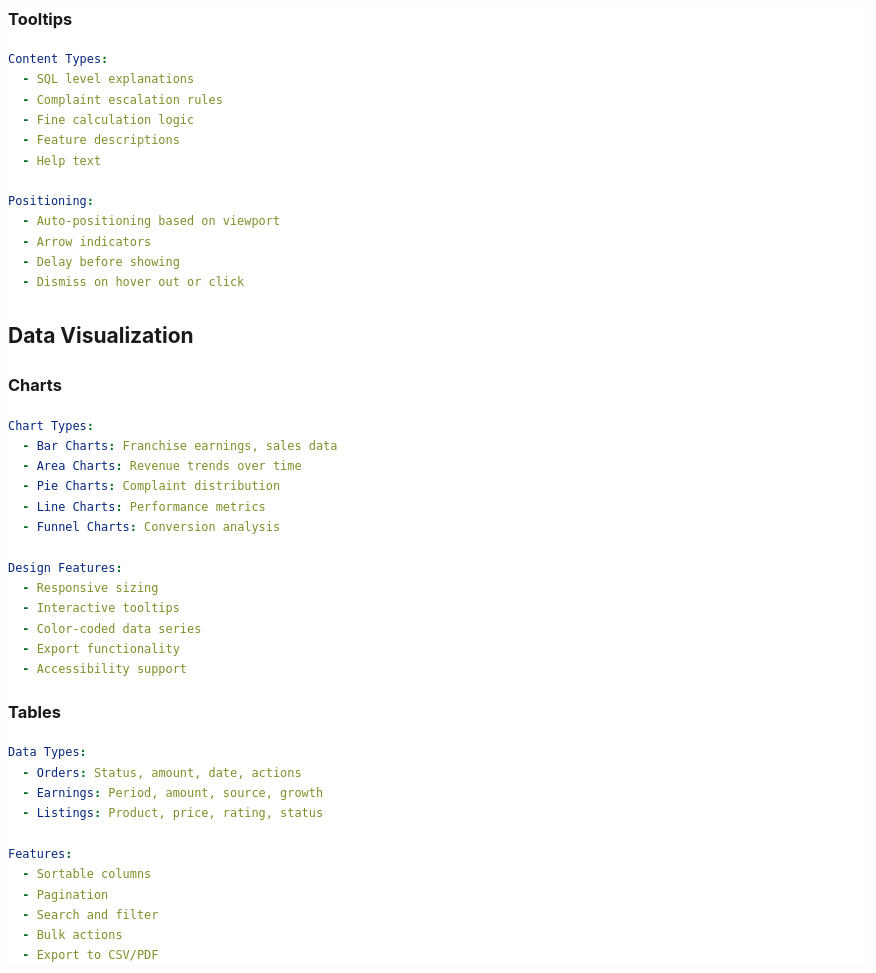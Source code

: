 ### Tooltips

```yaml
Content Types:
  - SQL level explanations
  - Complaint escalation rules
  - Fine calculation logic
  - Feature descriptions
  - Help text

Positioning:
  - Auto-positioning based on viewport
  - Arrow indicators
  - Delay before showing
  - Dismiss on hover out or click
```

## Data Visualization

### Charts

```yaml
Chart Types:
  - Bar Charts: Franchise earnings, sales data
  - Area Charts: Revenue trends over time
  - Pie Charts: Complaint distribution
  - Line Charts: Performance metrics
  - Funnel Charts: Conversion analysis

Design Features:
  - Responsive sizing
  - Interactive tooltips
  - Color-coded data series
  - Export functionality
  - Accessibility support
```

### Tables

```yaml
Data Types:
  - Orders: Status, amount, date, actions
  - Earnings: Period, amount, source, growth
  - Listings: Product, price, rating, status

Features:
  - Sortable columns
  - Pagination
  - Search and filter
  - Bulk actions
  - Export to CSV/PDF
```
